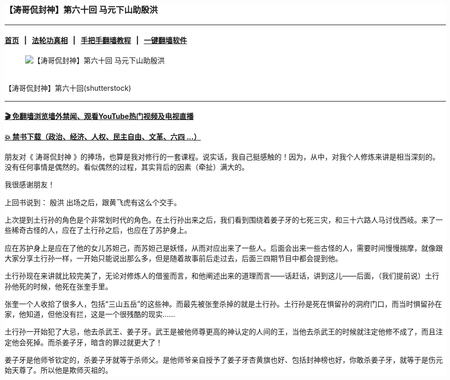 ### 【涛哥侃封神】第六十回 马元下山助殷洪
------------------------

#### [首页](https://github.com/gfw-breaker/banned-news3/blob/master/README.md) &nbsp;&nbsp;|&nbsp;&nbsp; [法轮功真相](https://github.com/begood0513/basic/blob/master/README.md)  &nbsp;&nbsp;|&nbsp;&nbsp; [手把手翻墙教程](https://github.com/gfw-breaker/guides/wiki)  &nbsp;&nbsp;|&nbsp;&nbsp; [一键翻墙软件](https://github.com/gfw-breaker/nogfw/blob/master/README.md)  



<div><div class="featured_image">
 <figure>
  <img alt="【涛哥侃封神】第六十回 马元下山助殷洪" src="https://i.ntdtv.com/assets/uploads/2021/02/shutterstock_716624989-1-600x400-6-800x450.jpg"/>
 </figure><br/>
 <span class="caption">
  【涛哥侃封神】第六十回(shutterstock)
 </span>
</div>
</div><hr/>

#### [ 🎬  免翻墙浏览墙外禁闻、观看YouTube热门视频及电视直播](https://github.com/gfw-breaker/HelloWorld)

#### [ 💥  禁书下载（政治、经济、人权、民主自由、文革、六四 ...）](https://github.com/gfw-breaker/books/blob/master/README.md)

<div><div class="post_content" itemprop="articleBody">
 <p>
  朋友对《
  <ok href="https://www.ntdtv.com/gb/涛哥侃封神.htm">
   涛哥侃封神
  </ok>
  》的捧场，也算是我对修行的一套课程。说实话，我自己挺感触的！因为，从中，对我个人修炼来讲是相当深刻的。没有任何事情是偶然的。看似偶然的过程，其实背后的因素（牵扯）满大的。
 </p>
 <p>
  我很感谢朋友！
 </p>
 <p>
  上回书说到：
  <ok href="https://www.ntdtv.com/gb/殷洪.htm">
   殷洪
  </ok>
  出场之后，跟黄飞虎有这么个交手。
 </p>
 <p>
  上次提到土行孙的角色是个非常划时代的角色。在土行孙出来之后，我们看到围绕着姜子牙的七死三灾，和三十六路人马讨伐西岐。来了一些稀奇古怪的人，应在了土行孙之后，也应在了苏护身上。
 </p>
 <p>
  应在苏护身上是应在了他的女儿苏妲己，而苏妲己是妖怪，从而对应出来了一些人。后面会出来一些古怪的人，需要时间慢慢揣摩，就像跟大家分享土行孙一样，一开始只能说出那么多，但是随着故事前后走过去，后面三四期节目中都会提到他。
 </p>
 <p>
  土行孙现在来讲就比较完美了，无论对修炼人的借鉴而言，和他阐述出来的道理而言——话赶话，讲到这儿——后面，（我们提前说）土行孙他死的时候，他死在张奎手里。
 </p>
 <p>
  张奎一个人收拾了很多人，包括“三山五岳”的这些神。而最先被张奎杀掉的就是土行孙。土行孙是死在惧留孙的洞府门口，而当时惧留孙在家，他知道，但他没有拦，这是一个很残酷的现实……
 </p>
 <p>
  土行孙一开始犯了大忌，他去杀武王、姜子牙。武王是被他师尊更高的神认定的人间的王，当他去杀武王的时候就注定他修不成了，而且注定他会死掉。而杀姜子牙，暗含的罪过就更大了！
 </p>
 <p>
  姜子牙是他师爷钦定的，杀姜子牙就等于杀师父。是他师爷亲自授予了姜子牙杏黄旗也好、包括封神榜也好，你敢杀姜子牙，就等于是伤元始天尊了。所以他是欺师灭祖的。